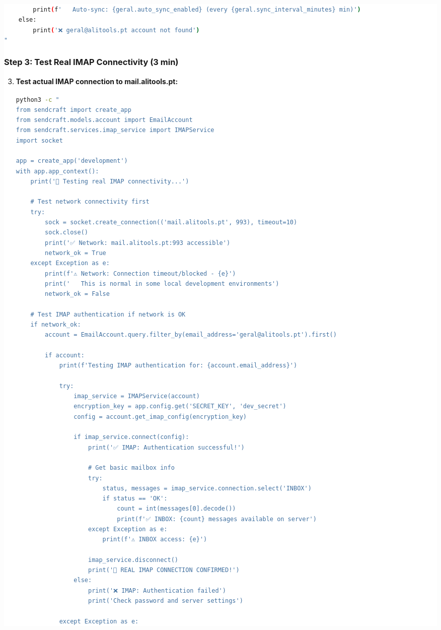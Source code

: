   ```bash
           print(f'   Auto-sync: {geral.auto_sync_enabled} (every {geral.sync_interval_minutes} min)')
       else:
           print('❌ geral@alitools.pt account not found')
   "
   ```

### Step 3: Test Real IMAP Connectivity (3 min)

3. **Test actual IMAP connection to mail.alitools.pt:**
   ```bash
   python3 -c "
   from sendcraft import create_app
   from sendcraft.models.account import EmailAccount
   from sendcraft.services.imap_service import IMAPService
   import socket
   
   app = create_app('development')
   with app.app_context():
       print('🧪 Testing real IMAP connectivity...')
       
       # Test network connectivity first
       try:
           sock = socket.create_connection(('mail.alitools.pt', 993), timeout=10)
           sock.close()
           print('✅ Network: mail.alitools.pt:993 accessible')
           network_ok = True
       except Exception as e:
           print(f'⚠️ Network: Connection timeout/blocked - {e}')
           print('   This is normal in some local development environments')
           network_ok = False
       
       # Test IMAP authentication if network is OK
       if network_ok:
           account = EmailAccount.query.filter_by(email_address='geral@alitools.pt').first()
           
           if account:
               print(f'Testing IMAP authentication for: {account.email_address}')
               
               try:
                   imap_service = IMAPService(account)
                   encryption_key = app.config.get('SECRET_KEY', 'dev_secret')
                   config = account.get_imap_config(encryption_key)
                   
                   if imap_service.connect(config):
                       print('✅ IMAP: Authentication successful!')
                       
                       # Get basic mailbox info
                       try:
                           status, messages = imap_service.connection.select('INBOX')
                           if status == 'OK':
                               count = int(messages[0].decode())
                               print(f'✅ INBOX: {count} messages available on server')
                       except Exception as e:
                           print(f'⚠️ INBOX access: {e}')
                       
                       imap_service.disconnect()
                       print('🎉 REAL IMAP CONNECTION CONFIRMED!')
                   else:
                       print('❌ IMAP: Authentication failed')
                       print('Check password and server settings')
                       
               except Exception as e:
   ```
